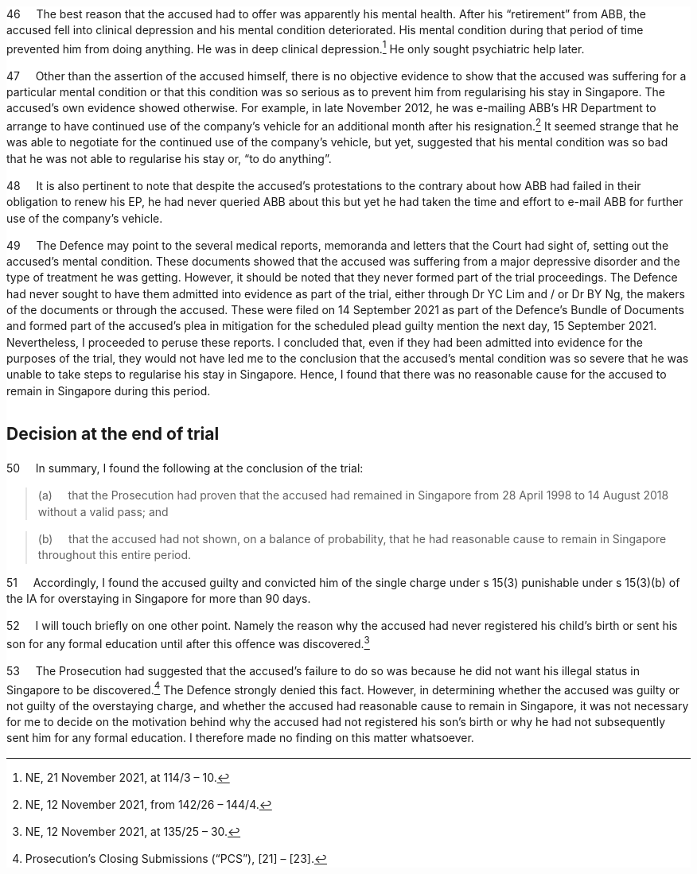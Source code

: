 46     The best reason that the accused had to offer was apparently his mental health. After his “retirement” from ABB, the accused fell into clinical depression and his mental condition deteriorated. His mental condition during that period of time prevented him from doing anything. He was in deep clinical depression.[^28] He only sought psychiatric help later.

47     Other than the assertion of the accused himself, there is no objective evidence to show that the accused was suffering for a particular mental condition or that this condition was so serious as to prevent him from regularising his stay in Singapore. The accused’s own evidence showed otherwise. For example, in late November 2012, he was e-mailing ABB’s HR Department to arrange to have continued use of the company’s vehicle for an additional month after his resignation.[^29] It seemed strange that he was able to negotiate for the continued use of the company’s vehicle, but yet, suggested that his mental condition was so bad that he was not able to regularise his stay or, “to do anything”.

48     It is also pertinent to note that despite the accused’s protestations to the contrary about how ABB had failed in their obligation to renew his EP, he had never queried ABB about this but yet he had taken the time and effort to e-mail ABB for further use of the company’s vehicle.

49     The Defence may point to the several medical reports, memoranda and letters that the Court had sight of, setting out the accused’s mental condition. These documents showed that the accused was suffering from a major depressive disorder and the type of treatment he was getting. However, it should be noted that they never formed part of the trial proceedings. The Defence had never sought to have them admitted into evidence as part of the trial, either through Dr YC Lim and / or Dr BY Ng, the makers of the documents or through the accused. These were filed on 14 September 2021 as part of the Defence’s Bundle of Documents and formed part of the accused’s plea in mitigation for the scheduled plead guilty mention the next day, 15 September 2021. Nevertheless, I proceeded to peruse these reports. I concluded that, even if they had been admitted into evidence for the purposes of the trial, they would not have led me to the conclusion that the accused’s mental condition was so severe that he was unable to take steps to regularise his stay in Singapore. Hence, I found that there was no reasonable cause for the accused to remain in Singapore during this period.

## Decision at the end of trial

50     In summary, I found the following at the conclusion of the trial:

> (a)     that the Prosecution had proven that the accused had remained in Singapore from 28 April 1998 to 14 August 2018 without a valid pass; and

> (b)     that the accused had not shown, on a balance of probability, that he had reasonable cause to remain in Singapore throughout this entire period.

51     Accordingly, I found the accused guilty and convicted him of the single charge under s 15(3) punishable under s 15(3)(b) of the IA for overstaying in Singapore for more than 90 days.

52     I will touch briefly on one other point. Namely the reason why the accused had never registered his child’s birth or sent his son for any formal education until after this offence was discovered.[^30]

53     The Prosecution had suggested that the accused’s failure to do so was because he did not want his illegal status in Singapore to be discovered.[^31] The Defence strongly denied this fact. However, in determining whether the accused was guilty or not guilty of the overstaying charge, and whether the accused had reasonable cause to remain in Singapore, it was not necessary for me to decide on the motivation behind why the accused had not registered his son’s birth or why he had not subsequently sent him for any formal education. I therefore made no finding on this matter whatsoever.


[^1]: See the letter from Dr YC Lim dated 6 July 2021 addressed to the Court and the memorandum from Dr BY Ng 7 July 2021.
[^2]: See letter from Dr BY Ng dated 23 July 2021.
[^3]: Exhibit P1.
[^4]: Exhibit P1, at page 17.
[^5]: Exhibit P2.
[^6]: Exhibit P3.
[^7]: Exhibit P4.
[^8]: Notes of Evidence (“NE”), 12 November 2021, at 81/4 – 8.
[^9]: NE, 12 November 2021, at 81/14 – 18.
[^10]: Exhibits P3 and P4.
[^11]: NE, 12 November 2021, from 91/1 to 92/2.
[^12]: NE, 12 November 2021, at 95/12.
[^13]: NE, 12 November 2021, at 96/10 – 32.
[^14]: NE, 12 November 2021, at 107/6 – 7.
[^15]: NE, 12 November 2021, at 111/2 – 12.
[^16]: NE, 12 November 2012, at 114/3 – 13.
[^17]: NE, 21 November 2021, at 119/6 - 24
[^18]: NE, 12 November 2021, at 121/9 – 18.
[^19]: NE, 12 November 2021, at 123/9 – 17, 124/1 – 11 and 132/4 – 11.
[^20]: Defence Closing Submissions (“DCS”) at \[6\].
[^21]: NE, 12 November 2021, from 153/24 to 154/20.
[^22]: Exhibit P5 at \[7\], the accused’s Statement to the Police dated 14 August 2018.
[^23]: DCS at \[28\].
[^24]: NE, 12 November 2021, from 152/21 to 153/3.
[^25]: See DCS at \[48\].
[^26]: NE, 21 November 2021, at 144/22 – 25.
[^27]: For example, see Exhibit P5, the accused’s statement dated 14 August 2018 at \[10\]; Exhibit D1, the accused’s statement dated 9 October 2018, at \[3\] on page 4.
[^28]: NE, 21 November 2021, at 114/3 – 10.
[^29]: NE, 12 November 2021, from 142/26 – 144/4.
[^30]: NE, 12 November 2021, at 135/25 – 30.
[^31]: Prosecution’s Closing Submissions (“PCS”), \[21\] – \[23\].
[^32]: NE, 19 January 2022, at 30/13 – 25.
[^33]: See Medical Report of Dr BY Ng dated 23 July 2021.